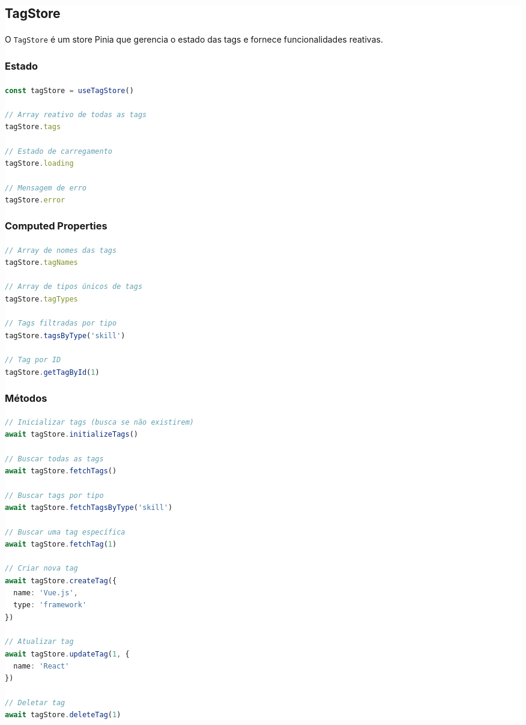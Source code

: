 ## TagStore

O `TagStore` é um store Pinia que gerencia o estado das tags e fornece funcionalidades reativas.

### Estado

```typescript
const tagStore = useTagStore()

// Array reativo de todas as tags
tagStore.tags

// Estado de carregamento
tagStore.loading

// Mensagem de erro
tagStore.error
```

### Computed Properties

```typescript
// Array de nomes das tags
tagStore.tagNames

// Array de tipos únicos de tags
tagStore.tagTypes

// Tags filtradas por tipo
tagStore.tagsByType('skill')

// Tag por ID
tagStore.getTagById(1)
```

### Métodos

```typescript
// Inicializar tags (busca se não existirem)
await tagStore.initializeTags()

// Buscar todas as tags
await tagStore.fetchTags()

// Buscar tags por tipo
await tagStore.fetchTagsByType('skill')

// Buscar uma tag específica
await tagStore.fetchTag(1)

// Criar nova tag
await tagStore.createTag({
  name: 'Vue.js',
  type: 'framework'
})

// Atualizar tag
await tagStore.updateTag(1, {
  name: 'React'
})

// Deletar tag
await tagStore.deleteTag(1)

```